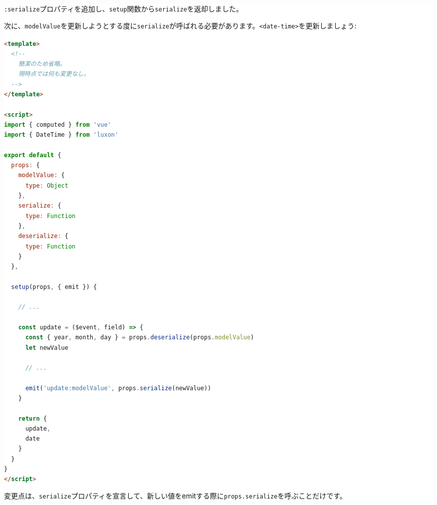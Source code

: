 `:serialize`プロパティを追加し、`setup`関数から`serialize`を返却しました。

次に、`modelValue`を更新しようとする度に`serialize`が呼ばれる必要があります。`<date-time>`を更新しましょう:

```html
<template>
  <!-- 
    簡潔のため省略。
    現時点では何も変更なし。
  -->
</template>

<script>
import { computed } from 'vue'
import { DateTime } from 'luxon'

export default {
  props: {
    modelValue: {
      type: Object
    },
    serialize: {
      type: Function
    },
    deserialize: {
      type: Function
    }
  },

  setup(props, { emit }) {

    // ...

    const update = ($event, field) => {
      const { year, month, day } = props.deserialize(props.modelValue)
      let newValue

      // ...

      emit('update:modelValue', props.serialize(newValue))
    }

    return {
      update,
      date
    }
  }
}
</script>
```

変更点は、`serialize`プロパティを宣言して、新しい値をemitする際に`props.serialize`を呼ぶことだけです。
